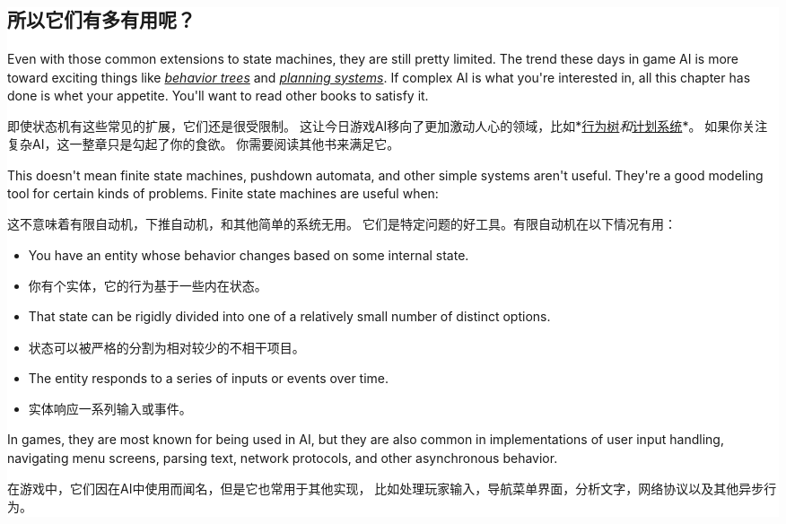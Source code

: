 ## 所以它们有多有用呢？

Even with those common extensions to state machines, they are still pretty
limited. The trend these days in game AI is more toward exciting things like
*[behavior trees][]* and *[planning systems][]*. If complex AI is what you're interested in,
all this chapter has done is whet your appetite. You'll want to read other books
to satisfy it.

即使状态机有这些常见的扩展，它们还是很受限制。
这让今日游戏AI移向了更加激动人心的领域，比如*[行为树][]*和*[计划系统][]*。
如果你关注复杂AI，这一整章只是勾起了你的食欲。
你需要阅读其他书来满足它。

[behavior trees]: http://web.archive.org/web/20140402204854/http://www.altdevblogaday.com/2011/02/24/introduction-to-behavior-trees/
[planning systems]: http://web.media.mit.edu/~jorkin/goap.html

[行为树]: http://web.archive.org/web/20140402204854/http://www.altdevblogaday.com/2011/02/24/introduction-to-behavior-trees/
[计划系统]: http://web.media.mit.edu/~jorkin/goap.html

This doesn't mean finite state machines, pushdown automata, and other simple
systems aren't useful. They're a good modeling tool for certain kinds of
problems. Finite state machines are useful when:

这不意味着有限自动机，下推自动机，和其他简单的系统无用。
它们是特定问题的好工具。有限自动机在以下情况有用：

 *  You have an entity whose behavior changes based on some internal state.

*  你有个实体，它的行为基于一些内在状态。

 *  That state can be rigidly divided into one of a relatively small number of
    distinct options.

*  状态可以被严格的分割为相对较少的不相干项目。

 *  The entity responds to a series of inputs or events over time.

*  实体响应一系列输入或事件。

In games, they are most known for being used in AI, but they are also common in
implementations of user input handling, navigating menu screens, parsing text,
network protocols, and other asynchronous behavior.


在游戏中，它们因在AI中使用而闻名，但是它也常用于其他实现，
比如处理玩家输入，导航菜单界面，分析文字，网络协议以及其他异步行为。
